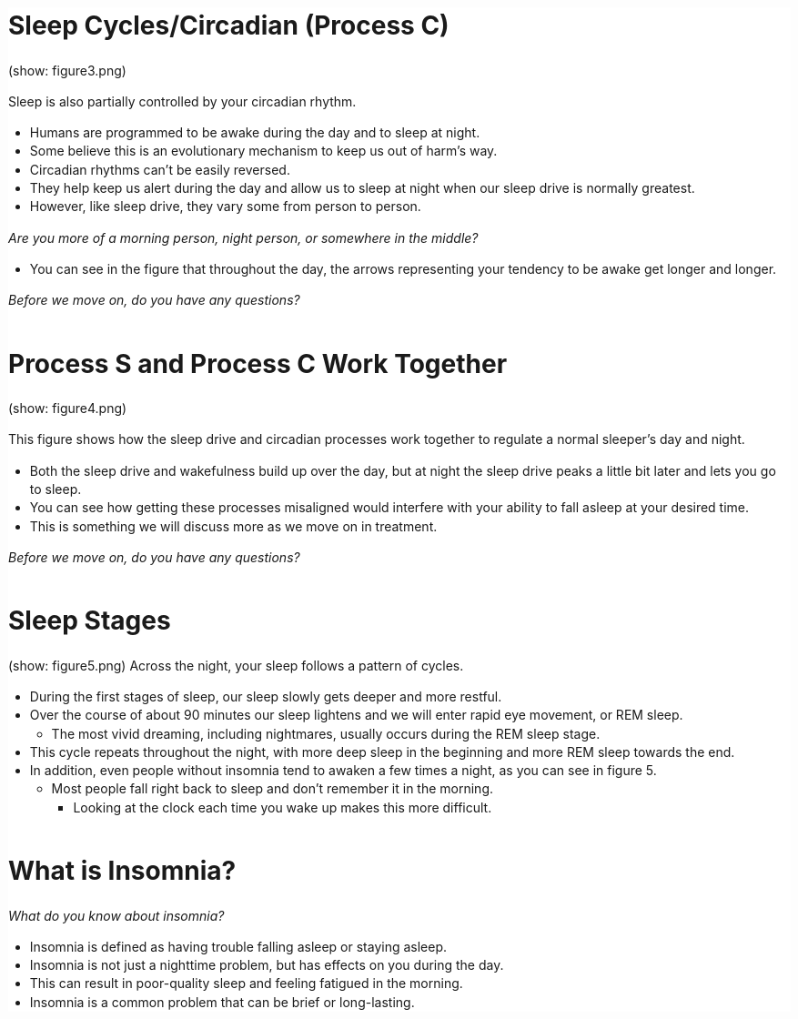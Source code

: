 # Sleep Cycles/Circadian (Process C)
(show: figure3.png)

Sleep is also partially controlled by your circadian rhythm.
* Humans are programmed to be awake during the day and to sleep at night.
* Some believe this is an evolutionary mechanism to keep us out of harm’s way.
* Circadian rhythms can’t be easily reversed.
* They help keep us alert during the day and allow us to sleep at night when our sleep drive is normally greatest.
* However, like sleep drive, they vary some from person to person.

*Are you more of a morning person, night person, or somewhere in the middle?*

* You can see in the figure that throughout the day, the arrows representing
  your tendency to be awake get longer and longer.

*Before we move on, do you have any questions?*

# Process S and Process C Work Together
(show: figure4.png)

This figure shows how the sleep drive and circadian processes work together to regulate a normal sleeper’s day and night.
* Both the sleep drive and wakefulness build up over the day, but at night the
  sleep drive peaks a little bit later and lets you go to sleep.
* You can see how getting these processes misaligned would interfere with your ability to fall asleep at your desired time.
* This is something we will discuss more as we move on in treatment.

*Before we move on, do you have any questions?*

# Sleep Stages
(show: figure5.png)
Across the night, your sleep follows a pattern of cycles.

* During the first stages of sleep, our sleep slowly gets deeper and more restful.
* Over the course of about 90 minutes our sleep lightens and we will enter rapid eye movement, or REM sleep.
  * The most vivid dreaming, including nightmares, usually occurs during the REM sleep stage.
* This cycle repeats throughout the night, with more deep sleep in the beginning and more REM sleep towards the end.
* In addition, even people without insomnia tend to awaken a few times a night, as you can see in figure 5.
  * Most people fall right back to sleep and don’t remember it in the morning.
    * Looking at the clock each time you wake up makes this more difficult.

# What is Insomnia?
*What do you know about insomnia?* 
* Insomnia is defined as having trouble falling asleep or staying asleep.
* Insomnia is not just a nighttime problem, but has effects on you during the
  day.
* This can result in poor-quality sleep and feeling fatigued in the morning.
* Insomnia is a common problem that can be brief or long-lasting.
